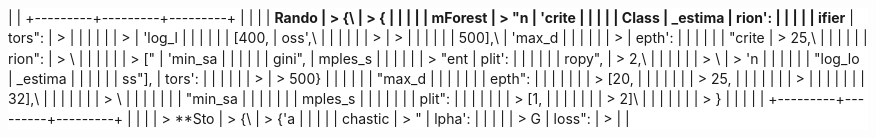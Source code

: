 |                                   | +---------+---------+---------+   |
|                                   | | **Rando | > {\    | > {     |   |
|                                   | | mForest | > \"n   | \'crite |   |
|                                   | | Class   | _estima | rion\': |   |
|                                   | | ifier** | tors\": | >       |   |
|                                   | |         | >       | \'log_l |   |
|                                   | |         |  \[400, | oss\',\ |   |
|                                   | |         | >       | >       |   |
|                                   | |         | 500\],\ | \'max_d |   |
|                                   | |         | >       | epth\': |   |
|                                   | |         | \"crite | > 25,\  |   |
|                                   | |         | rion\": | > \     |   |
|                                   | |         | > \[\"  | 'min_sa |   |
|                                   | |         | gini\", | mples_s |   |
|                                   | |         | > \"ent | plit\': |   |
|                                   | |         | ropy\", | > 2,\   |   |
|                                   | |         | > \     | > \'n   |   |
|                                   | |         | "log_lo | _estima |   |
|                                   | |         | ss\"\], | tors\': |   |
|                                   | |         | >       | > 500}  |   |
|                                   | |         | \"max_d |         |   |
|                                   | |         | epth\": |         |   |
|                                   | |         | > \[20, |         |   |
|                                   | |         | > 25,   |         |   |
|                                   | |         | >       |         |   |
|                                   | |         |  32\],\ |         |   |
|                                   | |         | > \     |         |   |
|                                   | |         | "min_sa |         |   |
|                                   | |         | mples_s |         |   |
|                                   | |         | plit\": |         |   |
|                                   | |         | > \[1,  |         |   |
|                                   | |         | > 2\]\  |         |   |
|                                   | |         | > }     |         |   |
|                                   | +---------+---------+---------+   |
|                                   | | > **Sto | > {\    | > {\'a  |   |
|                                   | | chastic | > \"    | lpha\': |   |
|                                   | | > G     | loss\": | >       |   |